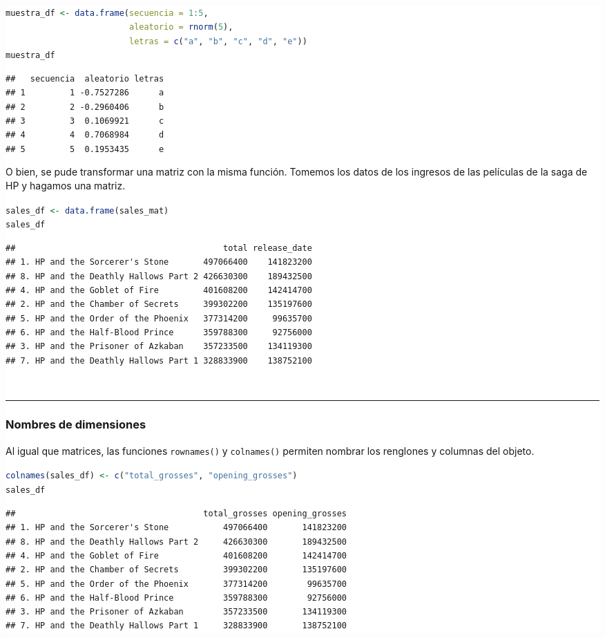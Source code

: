 ```r
muestra_df <- data.frame(secuencia = 1:5,
                         aleatorio = rnorm(5),
                         letras = c("a", "b", "c", "d", "e"))
muestra_df
```

```
##   secuencia  aleatorio letras
## 1         1 -0.7527286      a
## 2         2 -0.2960406      b
## 3         3  0.1069921      c
## 4         4  0.7068984      d
## 5         5  0.1953435      e
```

O bien, se pude transformar una matriz con la misma
función.
Tomemos los datos de los ingresos de las películas
de la saga de HP y hagamos una matriz.


```r
sales_df <- data.frame(sales_mat)
sales_df
```

```
##                                          total release_date
## 1. HP and the Sorcerer's Stone       497066400    141823200
## 8. HP and the Deathly Hallows Part 2 426630300    189432500
## 4. HP and the Goblet of Fire         401608200    142414700
## 2. HP and the Chamber of Secrets     399302200    135197600
## 5. HP and the Order of the Phoenix   377314200     99635700
## 6. HP and the Half-Blood Prince      359788300     92756000
## 3. HP and the Prisoner of Azkaban    357233500    134119300
## 7. HP and the Deathly Hallows Part 1 328833900    138752100
```

<br>

---

### Nombres de dimensiones

Al igual que matrices, las funciones `rownames()` y `colnames()` 
permiten nombrar los renglones y columnas del objeto. 


```r
colnames(sales_df) <- c("total_grosses", "opening_grosses")
sales_df
```

```
##                                      total_grosses opening_grosses
## 1. HP and the Sorcerer's Stone           497066400       141823200
## 8. HP and the Deathly Hallows Part 2     426630300       189432500
## 4. HP and the Goblet of Fire             401608200       142414700
## 2. HP and the Chamber of Secrets         399302200       135197600
## 5. HP and the Order of the Phoenix       377314200        99635700
## 6. HP and the Half-Blood Prince          359788300        92756000
## 3. HP and the Prisoner of Azkaban        357233500       134119300
## 7. HP and the Deathly Hallows Part 1     328833900       138752100
```
